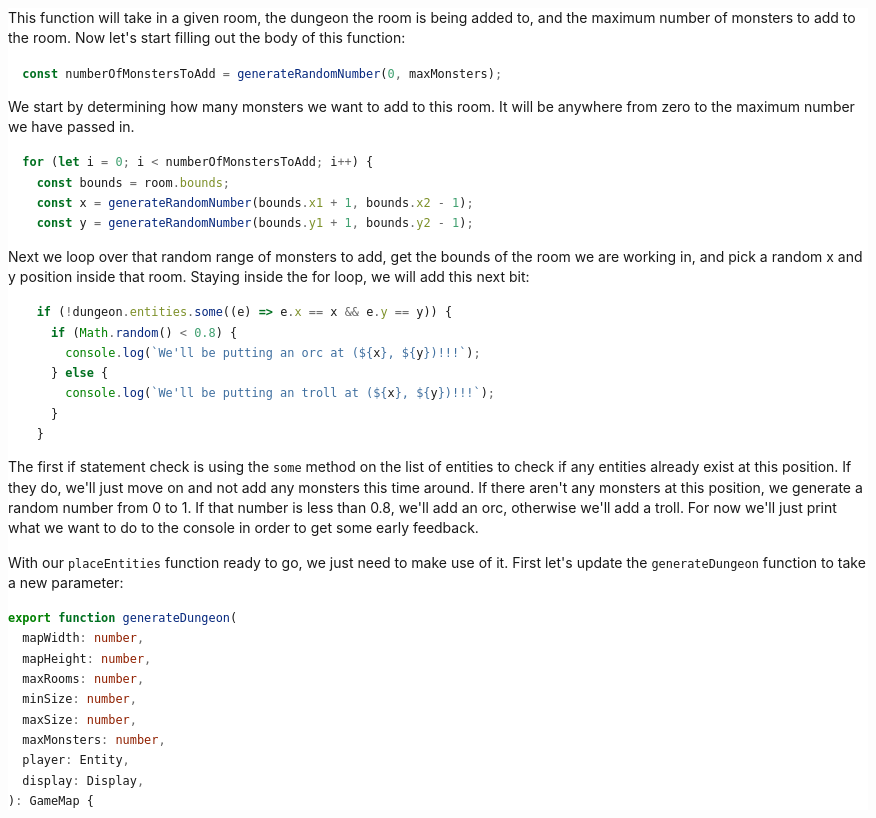 This function will take in a given room, the dungeon the room is being added to, and the maximum number of monsters
to add to the room. Now let's start filling out the body of this function:


```typescript
  const numberOfMonstersToAdd = generateRandomNumber(0, maxMonsters);
```

We start by determining how many monsters we want to add to this room. It will be anywhere from zero to the maximum
number we have passed in.

```typescript
  for (let i = 0; i < numberOfMonstersToAdd; i++) {
    const bounds = room.bounds;
    const x = generateRandomNumber(bounds.x1 + 1, bounds.x2 - 1);
    const y = generateRandomNumber(bounds.y1 + 1, bounds.y2 - 1);
```

Next we loop over that random range of monsters to add, get the bounds of the room we are working in, and pick a 
random x and y position inside that room. Staying inside the for loop, we will add this next bit:

```typescript
    if (!dungeon.entities.some((e) => e.x == x && e.y == y)) {
      if (Math.random() < 0.8) {
        console.log(`We'll be putting an orc at (${x}, ${y})!!!`);
      } else {
        console.log(`We'll be putting an troll at (${x}, ${y})!!!`);
      }
    }
```

The first if statement check is using the `some` method on the list of entities to check if any entities already exist
at this position. If they do, we'll just move on and not add any monsters this time around. If there aren't any monsters
at this position, we generate a random number from 0 to 1. If that number is less than 0.8, we'll add an orc, otherwise
we'll add a troll. For now we'll just print what we want to do to the console in order to get some early feedback.

With our `placeEntities` function ready to go, we just need to make use of it. First let's update the `generateDungeon`
function to take a new parameter:

```typescript
export function generateDungeon(
  mapWidth: number,
  mapHeight: number,
  maxRooms: number,
  minSize: number,
  maxSize: number,
  maxMonsters: number,
  player: Entity,
  display: Display,
): GameMap {
```
